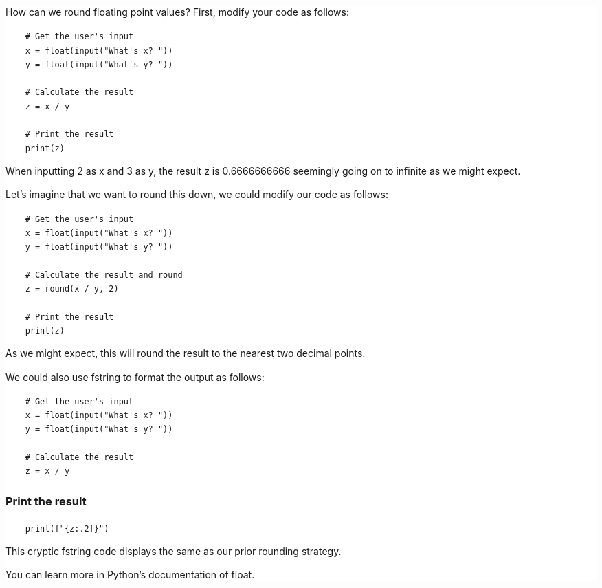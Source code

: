 How can we round floating point values? First, modify your code as follows:

    	# Get the user's input
    	x = float(input("What's x? "))
    	y = float(input("What's y? "))

    	# Calculate the result
    	z = x / y

    	# Print the result
    	print(z)

When inputting 2 as x and 3 as y, the result z is 0.6666666666 seemingly going on to infinite as we might expect.

Let’s imagine that we want to round this down, we could modify our code as follows:

    	# Get the user's input
    	x = float(input("What's x? "))
    	y = float(input("What's y? "))

    	# Calculate the result and round
    	z = round(x / y, 2)

    	# Print the result
    	print(z)

As we might expect, this will round the result to the nearest two decimal points.

We could also use fstring to format the output as follows:

    	# Get the user's input
    	x = float(input("What's x? "))
    	y = float(input("What's y? "))

    	# Calculate the result
    	z = x / y

### Print the result

    	print(f"{z:.2f}")

This cryptic fstring code displays the same as our prior rounding strategy.

You can learn more in Python’s documentation of float.
